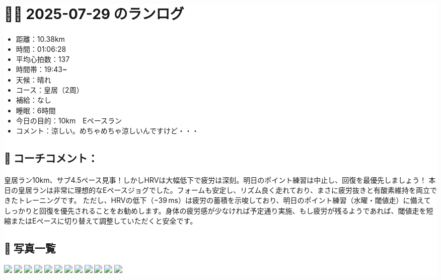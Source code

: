 # 🏃‍♂️ 2025-07-29 のランログ

- 距離：10.38km
- 時間：01:06:28
- 平均心拍数：137
- 時間帯：19:43~
- 天候：晴れ
- コース：皇居（2周）
- 補給：なし
- 睡眠：6時間
- 今日の目的：10km　Eペースラン
- コメント：涼しい。めちゃめちゃ涼しいんですけど・・・

## 📝 コーチコメント：
皇居ラン10km、サブ4.5ペース見事！しかしHRVは大幅低下で疲労は深刻。明日のポイント練習は中止し、回復を最優先しましょう！
本日の皇居ランは非常に理想的なEペースジョグでした。フォームも安定し、リズム良く走れており、まさに疲労抜きと有酸素維持を両立できたトレーニングです。
ただし、HRVの低下（−39 ms）は疲労の蓄積を示唆しており、明日のポイント練習（水曜・閾値走）に備えてしっかりと回復を優先されることをお勧めします。身体の疲労感が少なければ予定通り実施、もし疲労が残るようであれば、閾値走を短縮またはEペースに切り替えて調整していただくと安全です。

## 📸 写真一覧
<img src="{{ \'/images/2025-07-29/D2644743-A129-43E5-8DBC-503BF8052ABF.JPG\' | relative_url }}" width="400" />
<img src="{{ \'/images/2025-07-29/IMG_4869.PNG\' | relative_url }}" width="400" />
<img src="{{ \'/images/2025-07-29/IMG_4871.PNG\' | relative_url }}" width="400" />
<img src="{{ \'/images/2025-07-29/IMG_4872.PNG\' | relative_url }}" width="400" />
<img src="{{ \'/images/2025-07-29/IMG_4873.PNG\' | relative_url }}" width="400" />
<img src="{{ \'/images/2025-07-29/IMG_4877.PNG\' | relative_url }}" width="400" />
<img src="{{ \'/images/2025-07-29/IMG_4878.PNG\' | relative_url }}" width="400" />
<img src="{{ \'/images/2025-07-29/IMG_4879.PNG\' | relative_url }}" width="400" />
<img src="{{ \'/images/2025-07-29/IMG_4880.PNG\' | relative_url }}" width="400" />
<img src="{{ \'/images/2025-07-29/IMG_4881.PNG\' | relative_url }}" width="400" />
<img src="{{ \'/images/2025-07-29/IMG_4882.PNG\' | relative_url }}" width="400" />
<img src="{{ \'/images/2025-07-29/IMG_4883.PNG\' | relative_url }}" width="400" />
